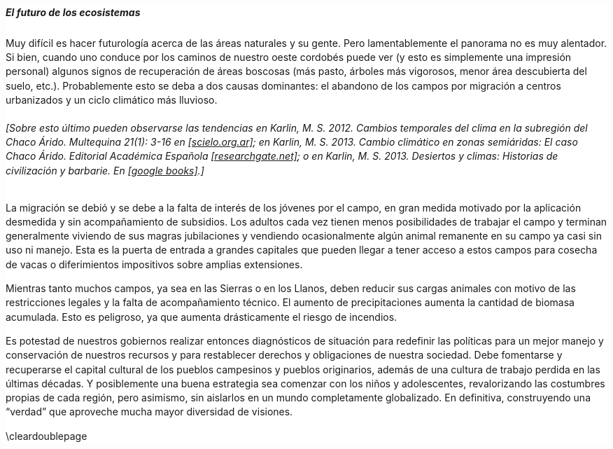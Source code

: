 ##### El futuro de los ecosistemas

Muy difícil es hacer futurología acerca de las áreas naturales y su gente. Pero lamentablemente el panorama no es muy alentador. Si bien, cuando uno conduce por los caminos de nuestro oeste cordobés puede ver (y esto es simplemente una impresión personal) algunos signos de recuperación de áreas boscosas (más pasto, árboles más vigorosos, menor área descubierta del suelo, etc.). Probablemente esto se deba a dos causas dominantes: el abandono de los campos por migración a centros urbanizados y un ciclo climático más lluvioso.

###### [Sobre esto último pueden observarse las tendencias en Karlin, M. S. 2012. Cambios temporales del clima en la subregión del Chaco Árido. Multequina 21(1): 3-16 en [[scielo.org.ar]](http://www.scielo.org.ar/pdf/multeq/v21n1/v21n1a01.pdf); en Karlin, M. S. 2013. Cambio climático en zonas semiáridas: El caso Chaco Árido. Editorial Académica Española [[researchgate.net]](https://www.researchgate.net/publication/259389853_Cambio_climatico_en_zonas_semiaridas); o en Karlin, M. S. 2013. Desiertos y climas: Historias de civilización y barbarie. En [[google books]](http://books.googleusercontent.com/books/content?req=AKW5QafV9c3ichUs8R9_EA7dOvxkmUWsyacvgfB0JTjatnsjjtTRAjLtrT0eqARSSKt3EuBPNyEIkxip5Gw2DL1aqNsyhDNMT2V9TdP-f1GasABzoTRn-TZy6zk2TBseCTwtjRnoITNPsnMd8Q39JoRMQee2MGP0D17-Hw8WdsfNP0bvI3OLSYCCvL0gWI8hUlktj-G4oC75JEmXNXBDeNiAEuppRJn2DPXuU1qpSg42cG4ytUJmcDNlZr9OhvaszR7tUpvJ6XTG7WI28TOxsG4joYjRq8o3M3wYu2XOBtDMnuWOLTyaTPs).]

La migración se debió y se debe a la falta de interés de los jóvenes por
el campo, en gran medida motivado por la aplicación desmedida y sin
acompañamiento de subsidios. Los adultos cada vez tienen menos
posibilidades de trabajar el campo y terminan generalmente viviendo de
sus magras jubilaciones y vendiendo ocasionalmente algún animal
remanente en su campo ya casi sin uso ni manejo.
Esta es la puerta de entrada a grandes capitales que pueden llegar a
tener acceso a estos campos para cosecha de vacas o diferimientos
impositivos sobre amplias extensiones.

Mientras tanto muchos campos, ya sea en las Sierras o en los Llanos,
deben reducir sus cargas animales con motivo de las restricciones
legales y la falta de acompañamiento técnico. El aumento de
precipitaciones aumenta la cantidad de biomasa acumulada. Esto es
peligroso, ya que aumenta drásticamente el riesgo de incendios.

Es potestad de nuestros gobiernos realizar entonces diagnósticos de
situación para redefinir las políticas para un mejor manejo y
conservación de nuestros recursos y para restablecer derechos y
obligaciones de nuestra sociedad.
Debe fomentarse y recuperarse el capital cultural de los pueblos
campesinos y pueblos originarios, además de una cultura de trabajo
perdida en las últimas décadas. Y posiblemente una buena estrategia sea
comenzar con los niños y adolescentes, revalorizando las costumbres
propias de cada región, pero asimismo, sin aislarlos en un mundo
completamente globalizado.
En definitiva, construyendo una “verdad” que aproveche mucha mayor
diversidad de visiones.

\cleardoublepage
